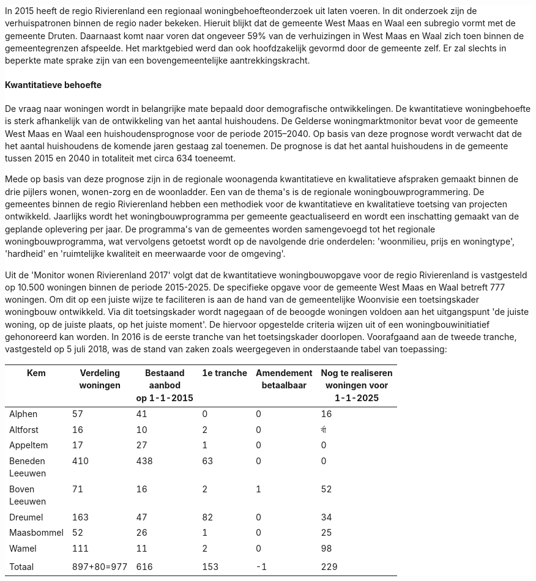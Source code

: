 In 2015 heeft de regio Rivierenland een regionaal woningbehoefteonderzoek uit laten voeren. In dit onderzoek zijn de verhuispatronen binnen de regio nader bekeken. Hieruit blijkt dat de gemeente West Maas en Waal een subregio vormt met de gemeente Druten. Daarnaast komt naar voren dat ongeveer 59% van de verhuizingen in West Maas en Waal zich toen binnen de gemeentegrenzen afspeelde. Het marktgebied werd dan ook hoofdzakelijk gevormd door de gemeente zelf. Er zal slechts in beperkte mate sprake zijn van een bovengemeentelijke aantrekkingskracht.

#### Kwantitatieve behoefte

De vraag naar woningen wordt in belangrijke mate bepaald door demografische ontwikkelingen. De kwantitatieve woningbehoefte is sterk afhankelijk van de ontwikkeling van het aantal huishoudens. De Gelderse woningmarktmonitor bevat voor de gemeente West Maas en Waal een huishoudensprognose voor de periode 2015–2040. Op basis van deze prognose wordt verwacht dat de het aantal huishoudens de komende jaren gestaag zal toenemen. De prognose is dat het aantal huishoudens in de gemeente tussen 2015 en 2040 in totaliteit met circa 634 toeneemt.

Mede op basis van deze prognose zijn in de regionale woonagenda kwantitatieve en kwalitatieve afspraken gemaakt binnen de drie pijlers wonen, wonen-zorg en de woonladder. Een van de thema's is de regionale woningbouwprogrammering. De gemeentes binnen de regio Rivierenland hebben een methodiek voor de kwantitatieve en kwalitatieve toetsing van projecten ontwikkeld. Jaarlijks wordt het woningbouwprogramma per gemeente geactualiseerd en wordt een inschatting gemaakt van de geplande oplevering per jaar. De programma's van de gemeentes worden samengevoegd tot het regionale woningbouwprogramma, wat vervolgens getoetst wordt op de navolgende drie onderdelen: 'woonmilieu, prijs en woningtype', 'hardheid' en 'ruimtelijke kwaliteit en meerwaarde voor de omgeving'.

Uit de 'Monitor wonen Rivierenland 2017' volgt dat de kwantitatieve woningbouwopgave voor de regio Rivierenland is vastgesteld op 10.500 woningen binnen de periode 2015-2025. De specifieke opgave voor de gemeente West Maas en Waal betreft 777 woningen. Om dit op een juiste wijze te faciliteren is aan de hand van de gemeentelijke Woonvisie een toetsingskader woningbouw ontwikkeld. Via dit toetsingskader wordt nagegaan of de beoogde woningen voldoen aan het uitgangspunt 'de juiste woning, op de juiste plaats, op het juiste moment'. De hiervoor opgestelde criteria wijzen uit of een woningbouwinitiatief gehonoreerd kan worden. In 2016 is de eerste tranche van het toetsingskader doorlopen. Voorafgaand aan de tweede tranche, vastgesteld op 5 juli 2018, was de stand van zaken zoals weergegeven in onderstaande tabel van toepassing:

| Kem                | Verdeling<br>woningen | Bestaand<br>aanbod<br>op 1-1-2015 | 1e tranche | Amendement<br>betaalbaar | Nog te realiseren<br>woningen voor<br>1-1-2025 |
|--------------------|-----------------------|-----------------------------------|------------|--------------------------|------------------------------------------------|
| Alphen             | 57                    | 41                                | 0          | 0                        | 16                                             |
| Altforst           | 16                    | 10                                | 2          | 0                        | র্বা                                           |
| Appeltem           | 17                    | 27                                | 1          | 0                        | 0                                              |
| Beneden<br>Leeuwen | 410                   | 438                               | 63         | 0                        | 0                                              |
| Boven<br>Leeuwen   | 71                    | 16                                | 2          | 1                        | 52                                             |
| Dreumel            | 163                   | 47                                | 82         | 0                        | 34                                             |
| Maasbommel         | 52                    | 26                                | 1          | 0                        | 25                                             |
| Wamel              | 111                   | 11                                | 2          | 0                        | 98                                             |
|                    |                       |                                   |            |                          |                                                |
| Totaal             | 897+80=977            | 616                               | 153        | -1                       | 229                                            |
